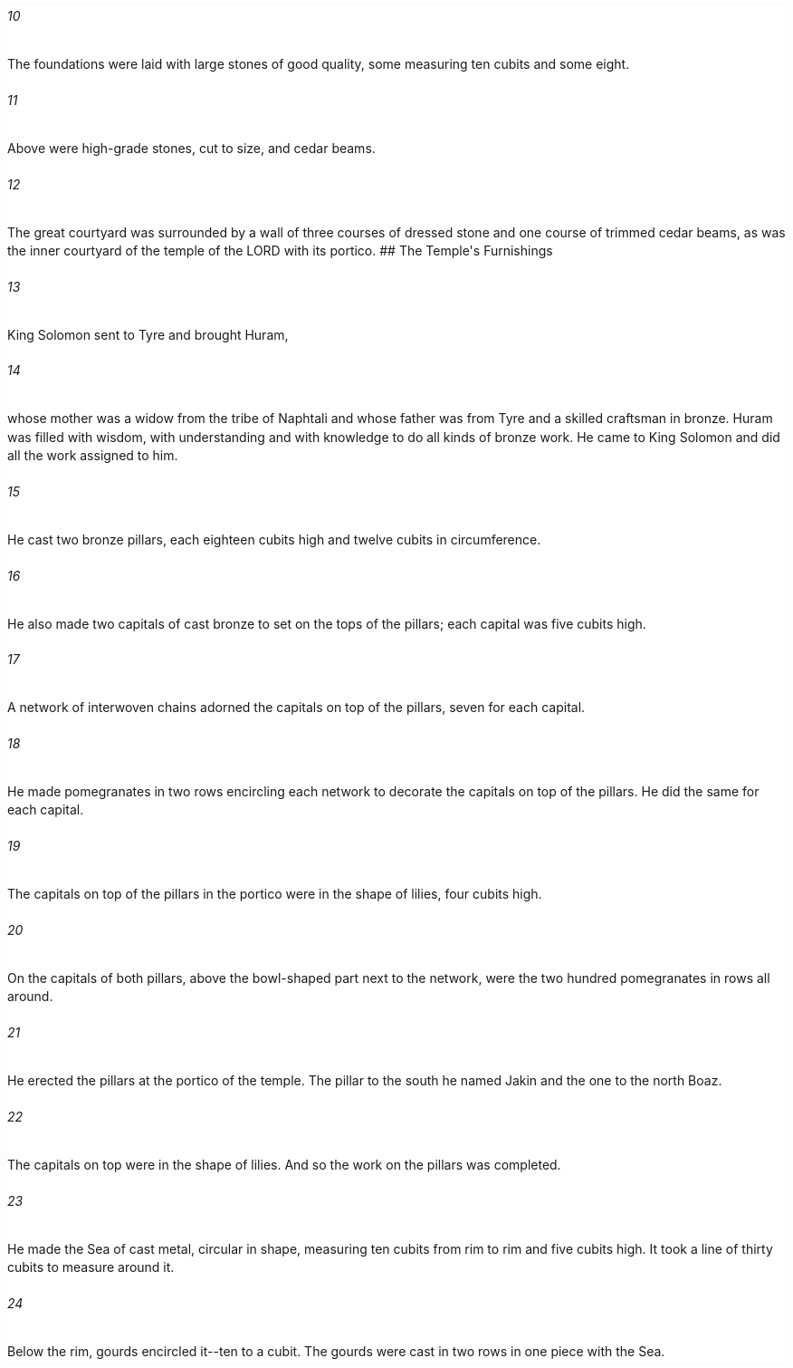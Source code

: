 ###### 10 
The foundations were laid with large stones of good quality, some measuring ten cubits and some eight. 

###### 11 
Above were high-grade stones, cut to size, and cedar beams. 

###### 12 
The great courtyard was surrounded by a wall of three courses of dressed stone and one course of trimmed cedar beams, as was the inner courtyard of the temple of the LORD with its portico. ## The Temple's Furnishings 

###### 13 
King Solomon sent to Tyre and brought Huram, 

###### 14 
whose mother was a widow from the tribe of Naphtali and whose father was from Tyre and a skilled craftsman in bronze. Huram was filled with wisdom, with understanding and with knowledge to do all kinds of bronze work. He came to King Solomon and did all the work assigned to him. 

###### 15 
He cast two bronze pillars, each eighteen cubits high and twelve cubits in circumference. 

###### 16 
He also made two capitals of cast bronze to set on the tops of the pillars; each capital was five cubits high. 

###### 17 
A network of interwoven chains adorned the capitals on top of the pillars, seven for each capital. 

###### 18 
He made pomegranates in two rows encircling each network to decorate the capitals on top of the pillars. He did the same for each capital. 

###### 19 
The capitals on top of the pillars in the portico were in the shape of lilies, four cubits high. 

###### 20 
On the capitals of both pillars, above the bowl-shaped part next to the network, were the two hundred pomegranates in rows all around. 

###### 21 
He erected the pillars at the portico of the temple. The pillar to the south he named Jakin and the one to the north Boaz. 

###### 22 
The capitals on top were in the shape of lilies. And so the work on the pillars was completed. 

###### 23 
He made the Sea of cast metal, circular in shape, measuring ten cubits from rim to rim and five cubits high. It took a line of thirty cubits to measure around it. 

###### 24 
Below the rim, gourds encircled it--ten to a cubit. The gourds were cast in two rows in one piece with the Sea. 
